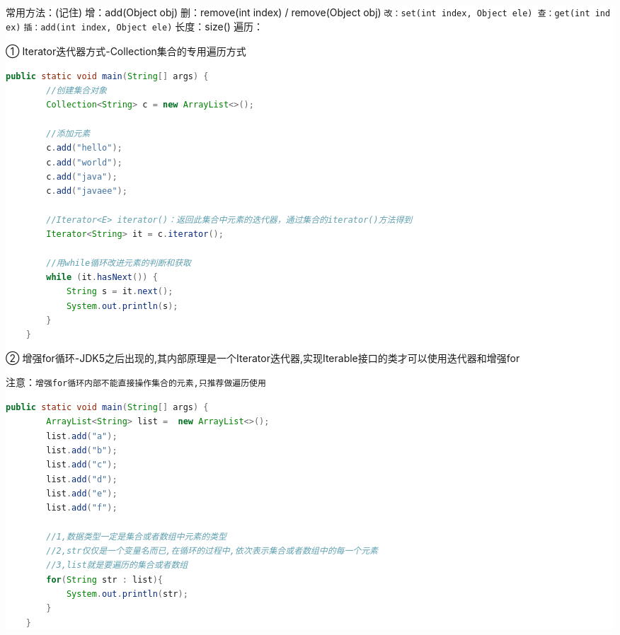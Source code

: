 常用方法：(记住)
增：add(Object obj)
删：remove(int index) / remove(Object obj)
`改：set(int index, Object ele)
查：get(int index)`
`插：add(int index, Object ele)`
长度：size()
遍历：

① Iterator迭代器方式-Collection集合的专用遍历方式

```java
public static void main(String[] args) {
        //创建集合对象
        Collection<String> c = new ArrayList<>();

        //添加元素
        c.add("hello");
        c.add("world");
        c.add("java");
        c.add("javaee");

        //Iterator<E> iterator()：返回此集合中元素的迭代器，通过集合的iterator()方法得到
        Iterator<String> it = c.iterator();

        //用while循环改进元素的判断和获取
        while (it.hasNext()) {
            String s = it.next();
            System.out.println(s);
        }
    }
```

② 增强for循环-JDK5之后出现的,其内部原理是一个Iterator迭代器,实现Iterable接口的类才可以使用迭代器和增强for

注意：`增强for循环内部不能直接操作集合的元素,只推荐做遍历使用`

```java
public static void main(String[] args) {
        ArrayList<String> list =  new ArrayList<>();
        list.add("a");
        list.add("b");
        list.add("c");
        list.add("d");
        list.add("e");
        list.add("f");

        //1,数据类型一定是集合或者数组中元素的类型
        //2,str仅仅是一个变量名而已,在循环的过程中,依次表示集合或者数组中的每一个元素
        //3,list就是要遍历的集合或者数组
        for(String str : list){
            System.out.println(str);
        }
    }
```

